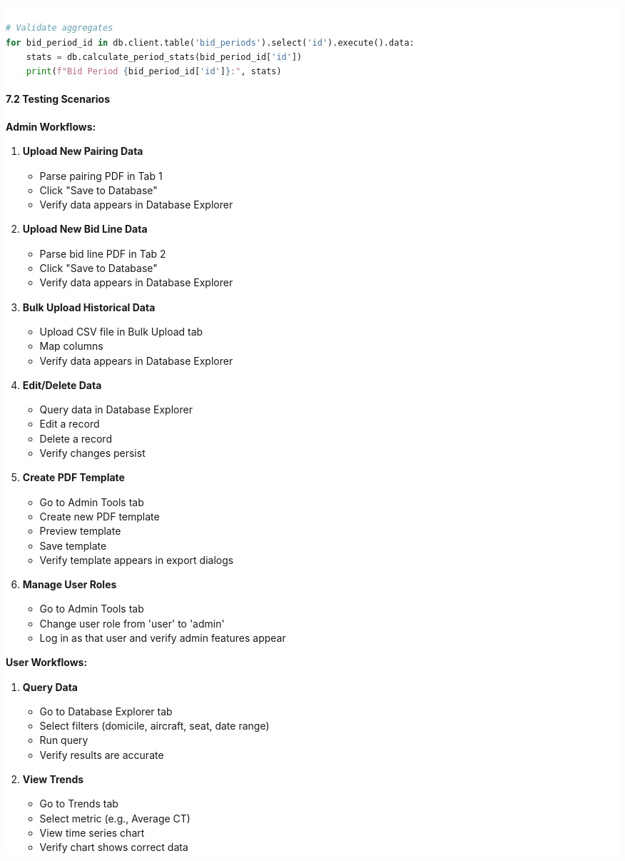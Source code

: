 ```python

# Validate aggregates
for bid_period_id in db.client.table('bid_periods').select('id').execute().data:
    stats = db.calculate_period_stats(bid_period_id['id'])
    print(f"Bid Period {bid_period_id['id']}:", stats)
```

#### 7.2 Testing Scenarios

**Admin Workflows:**

1. **Upload New Pairing Data**
   - Parse pairing PDF in Tab 1
   - Click "Save to Database"
   - Verify data appears in Database Explorer

2. **Upload New Bid Line Data**
   - Parse bid line PDF in Tab 2
   - Click "Save to Database"
   - Verify data appears in Database Explorer

3. **Bulk Upload Historical Data**
   - Upload CSV file in Bulk Upload tab
   - Map columns
   - Verify data appears in Database Explorer

4. **Edit/Delete Data**
   - Query data in Database Explorer
   - Edit a record
   - Delete a record
   - Verify changes persist

5. **Create PDF Template**
   - Go to Admin Tools tab
   - Create new PDF template
   - Preview template
   - Save template
   - Verify template appears in export dialogs

6. **Manage User Roles**
   - Go to Admin Tools tab
   - Change user role from 'user' to 'admin'
   - Log in as that user and verify admin features appear

**User Workflows:**

1. **Query Data**
   - Go to Database Explorer tab
   - Select filters (domicile, aircraft, seat, date range)
   - Run query
   - Verify results are accurate

2. **View Trends**
   - Go to Trends tab
   - Select metric (e.g., Average CT)
   - View time series chart
   - Verify chart shows correct data

